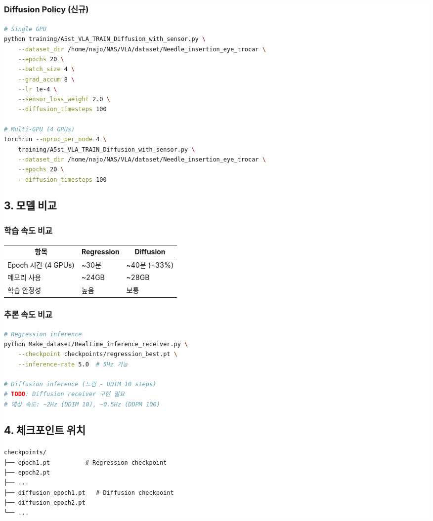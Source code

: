 ### Diffusion Policy (신규)
```bash
# Single GPU
python training/A5st_VLA_TRAIN_Diffusion_with_sensor.py \
    --dataset_dir /home/najo/NAS/VLA/dataset/Needle_insertion_eye_trocar \
    --epochs 20 \
    --batch_size 4 \
    --grad_accum 8 \
    --lr 1e-4 \
    --sensor_loss_weight 2.0 \
    --diffusion_timesteps 100

# Multi-GPU (4 GPUs)
torchrun --nproc_per_node=4 \
    training/A5st_VLA_TRAIN_Diffusion_with_sensor.py \
    --dataset_dir /home/najo/NAS/VLA/dataset/Needle_insertion_eye_trocar \
    --epochs 20 \
    --diffusion_timesteps 100
```

## 3. 모델 비교

### 학습 속도 비교
| 항목 | Regression | Diffusion |
|-----|-----------|----------|
| Epoch 시간 (4 GPUs) | ~30분 | ~40분 (+33%) |
| 메모리 사용 | ~24GB | ~28GB |
| 학습 안정성 | 높음 | 보통 |

### 추론 속도 비교
```bash
# Regression inference
python Make_dataset/Realtime_inference_receiver.py \
    --checkpoint checkpoints/regression_best.pt \
    --inference-rate 5.0  # 5Hz 가능

# Diffusion inference (느림 - DDIM 10 steps)
# TODO: Diffusion receiver 구현 필요
# 예상 속도: ~2Hz (DDIM 10), ~0.5Hz (DDPM 100)
```

## 4. 체크포인트 위치

```
checkpoints/
├── epoch1.pt          # Regression checkpoint
├── epoch2.pt
├── ...
├── diffusion_epoch1.pt   # Diffusion checkpoint
├── diffusion_epoch2.pt
└── ...
```
